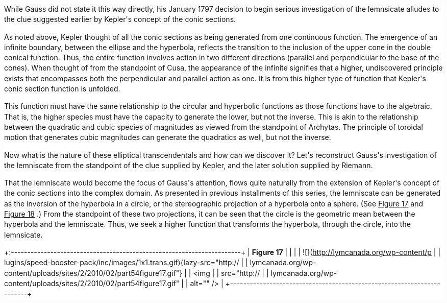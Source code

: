 While Gauss did not state it this way directly, his January 1797
decision to begin serious investigation of the lemnsicate alludes to the
clue suggested earlier by Kepler's concept of the conic sections.

As noted above, Kepler thought of all the conic sections as being
generated from one continuous function. The emergence of an infinite
boundary, between the ellipse and the hyperbola, reflects the transition
to the inclusion of the upper cone in the double conical function. Thus,
the entire function involves action in two different directions
(parallel and perpendicular to the base of the cones). When thought of
from the standpoint of Cusa, the appearance of the infinite signifies
that a higher, undiscovered principle exists that encompasses both the
perpendicular and parallel action as one. It is from this higher type of
function that Kepler's conic section function is unfolded.

This function must have the same relationship to the circular and
hyperbolic functions as those functions have to the algebraic. That is,
the higher species must have the capacity to generate the lower, but not
the inverse. This is akin to the relationship between the quadratic and
cubic species of magnitudes as viewed from the standpoint of Archytas.
The principle of toroidal motion that generates cubic magnitudes can
generate the quadratics as well, but not the inverse.

Now what is the nature of these elliptical transcendentals and how can
we discover it? Let's reconstruct Gauss's investigation of the
lemniscate from the standpoint of the clue supplied by Kepler, and the
later solution supplied by Riemann.

That the lemniscate would become the focus of Gauss's attention, flows
quite naturally from the extension of Kepler's concept of the conic
sections into the complex domain. As presented in previous installments
of this series, the lemniscate can be generated as the inversion of the
hyperbola in a circle, or the stereographic projection of a hyperbola
onto a sphere. (See [Figure
17](http://wlym.com/antidummies/part54_files/part54figure17.gif) and
[Figure 18](http://wlym.com/antidummies/part54_files/part54figure18.gif)
.) From the standpoint of these two projections, it can be seen that the
circle is the geometric mean between the hyperbola and the lemniscate.
Thus, we seek a higher function that transforms the hyperbola, through
the circle, into the lemnsicate.

+:----------------------------------------------------------------------+
| **Figure 17**                                                         |
|                                                                       |
| ![](http://lymcanada.org/wp-content/p                                 |
| lugins/speed-booster-pack/inc/images/1x1.trans.gif){lazy-src="http:// |
| lymcanada.org/wp-content/uploads/sites/2/2010/02/part54figure17.gif"} |
| \<img                                                                 |
| src=\"http://                                                         |
| lymcanada.org/wp-content/uploads/sites/2/2010/02/part54figure17.gif\" |
| alt=\"\" />                                                           |
+-----------------------------------------------------------------------+
